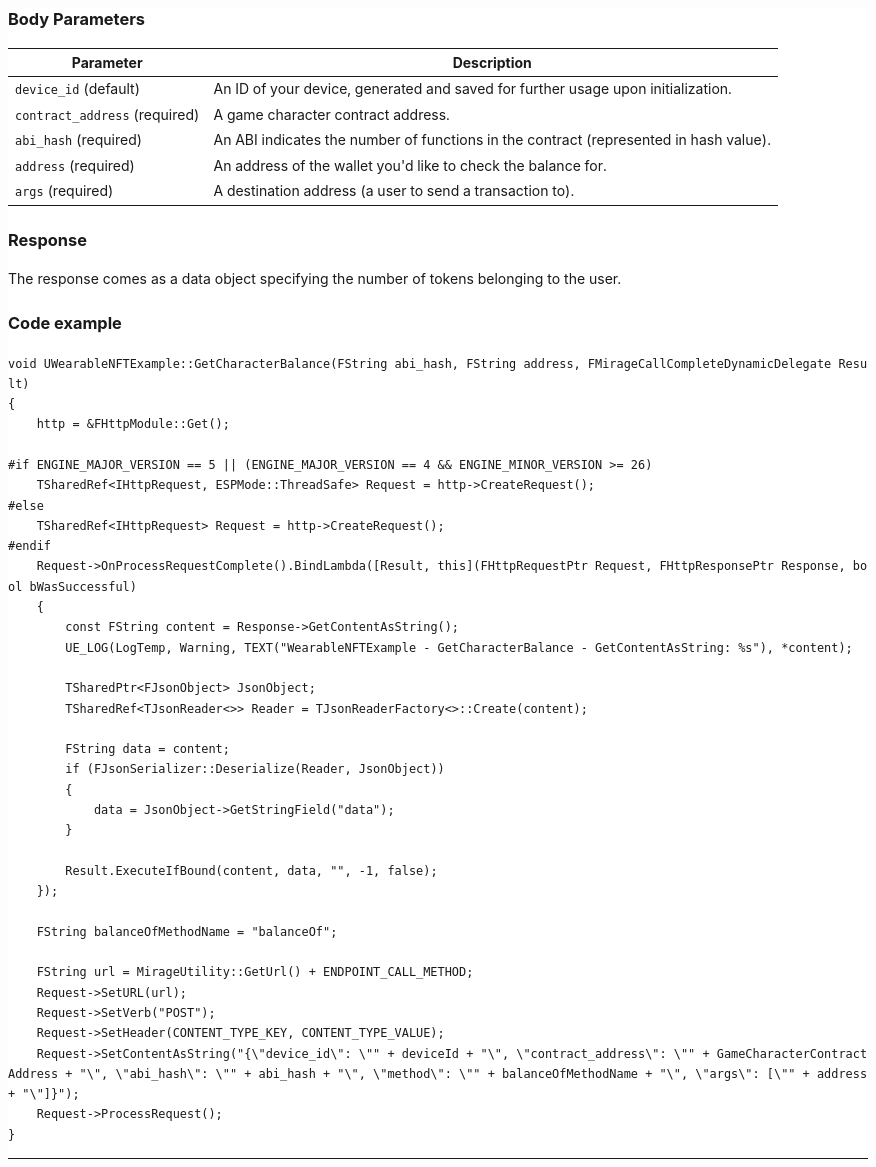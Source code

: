 ### Body Parameters

| Parameter                     | Description                                                                           |
|-------------------------------|---------------------------------------------------------------------------------------|
| `device_id` (default)         | An ID of your device, generated and saved for further usage upon initialization.      |
| `contract_address` (required) | A game character contract address.                                                    |
| `abi_hash` (required)         | An ABI indicates the number of functions in the contract (represented in hash value). |
| `address` (required)          | An address of the wallet you'd like to check the balance for.                         |
| `args` (required)             | A destination address (a user to send a transaction to).                              |

### Response

The response comes as a data object specifying the number of tokens belonging to the user.

### Code example

```
void UWearableNFTExample::GetCharacterBalance(FString abi_hash, FString address, FMirageCallCompleteDynamicDelegate Result)
{
	http = &FHttpModule::Get();

#if ENGINE_MAJOR_VERSION == 5 || (ENGINE_MAJOR_VERSION == 4 && ENGINE_MINOR_VERSION >= 26)
	TSharedRef<IHttpRequest, ESPMode::ThreadSafe> Request = http->CreateRequest();
#else
	TSharedRef<IHttpRequest> Request = http->CreateRequest();
#endif
	Request->OnProcessRequestComplete().BindLambda([Result, this](FHttpRequestPtr Request, FHttpResponsePtr Response, bool bWasSuccessful)
	{
		const FString content = Response->GetContentAsString();
		UE_LOG(LogTemp, Warning, TEXT("WearableNFTExample - GetCharacterBalance - GetContentAsString: %s"), *content);

		TSharedPtr<FJsonObject> JsonObject;
		TSharedRef<TJsonReader<>> Reader = TJsonReaderFactory<>::Create(content);
			
		FString data = content;
		if (FJsonSerializer::Deserialize(Reader, JsonObject))
		{
			data = JsonObject->GetStringField("data");
		}
			
		Result.ExecuteIfBound(content, data, "", -1, false);
	});

	FString balanceOfMethodName = "balanceOf";

	FString url = MirageUtility::GetUrl() + ENDPOINT_CALL_METHOD;
	Request->SetURL(url);
	Request->SetVerb("POST");
	Request->SetHeader(CONTENT_TYPE_KEY, CONTENT_TYPE_VALUE);
	Request->SetContentAsString("{\"device_id\": \"" + deviceId + "\", \"contract_address\": \"" + GameCharacterContractAddress + "\", \"abi_hash\": \"" + abi_hash + "\", \"method\": \"" + balanceOfMethodName + "\", \"args\": [\"" + address + "\"]}");
	Request->ProcessRequest();
}
```

---